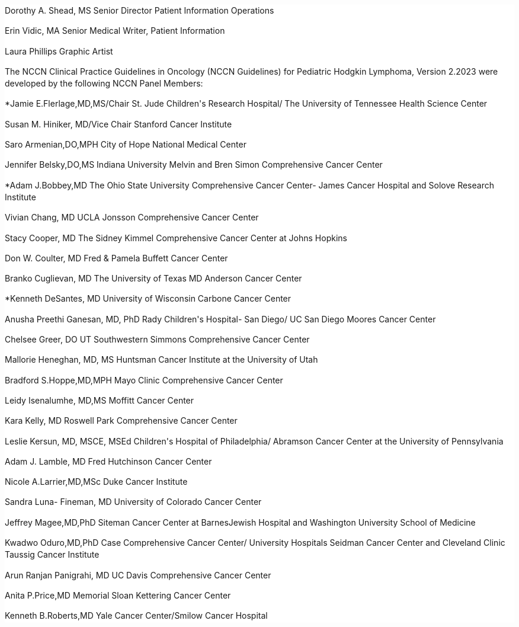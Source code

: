 Dorothy A. Shead, MS Senior Director Patient Information Operations

Erin Vidic, MA Senior Medical Writer, Patient Information

Laura Phillips Graphic Artist

The NCCN Clinical Practice Guidelines in Oncology (NCCN Guidelines) for Pediatric Hodgkin Lymphoma, Version 2.2023 were developed by the following NCCN Panel Members:

\*Jamie E.Flerlage,MD,MS/Chair St. Jude Children's Research Hospital/ The University of Tennessee Health Science Center

Susan M. Hiniker, MD/Vice Chair Stanford Cancer Institute

Saro Armenian,DO,MPH City of Hope National Medical Center

Jennifer Belsky,DO,MS Indiana University Melvin and Bren Simon Comprehensive Cancer Center

\*Adam J.Bobbey,MD The Ohio State University Comprehensive Cancer Center- James Cancer Hospital and Solove Research Institute

Vivian Chang, MD UCLA Jonsson Comprehensive Cancer Center

Stacy Cooper, MD The Sidney Kimmel Comprehensive Cancer Center at Johns Hopkins

Don W. Coulter, MD Fred & Pamela Buffett Cancer Center

Branko Cuglievan, MD The University of Texas MD Anderson Cancer Center

\*Kenneth DeSantes, MD University of Wisconsin Carbone Cancer Center

Anusha Preethi Ganesan, MD, PhD Rady Children's Hospital- San Diego/ UC San Diego Moores Cancer Center

Chelsee Greer, DO UT Southwestern Simmons Comprehensive Cancer Center

Mallorie Heneghan, MD, MS Huntsman Cancer Institute at the University of Utah

Bradford S.Hoppe,MD,MPH Mayo Clinic Comprehensive Cancer Center

Leidy Isenalumhe, MD,MS Moffitt Cancer Center

Kara Kelly, MD Roswell Park Comprehensive Cancer Center

Leslie Kersun, MD, MSCE, MSEd Children's Hospital of Philadelphia/ Abramson Cancer Center at the University of Pennsylvania

Adam J. Lamble, MD Fred Hutchinson Cancer Center

Nicole A.Larrier,MD,MSc Duke Cancer Institute

Sandra Luna- Fineman, MD University of Colorado Cancer Center

Jeffrey Magee,MD,PhD Siteman Cancer Center at BarnesJewish Hospital and Washington University School of Medicine

Kwadwo Oduro,MD,PhD Case Comprehensive Cancer Center/ University Hospitals Seidman Cancer Center and Cleveland Clinic Taussig Cancer Institute

Arun Ranjan Panigrahi, MD UC Davis Comprehensive Cancer Center

Anita P.Price,MD Memorial Sloan Kettering Cancer Center

Kenneth B.Roberts,MD Yale Cancer Center/Smilow Cancer Hospital
